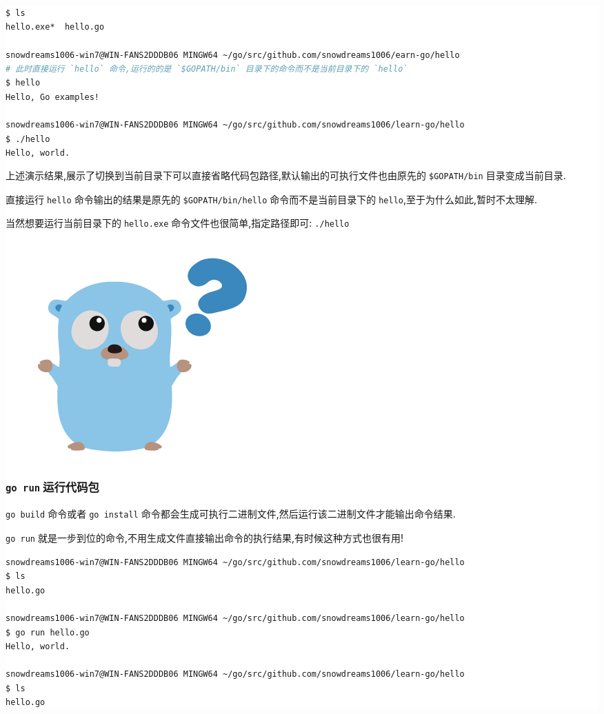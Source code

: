 ```bash
$ ls
hello.exe*  hello.go

snowdreams1006-win7@WIN-FANS2DDDB06 MINGW64 ~/go/src/github.com/snowdreams1006/earn-go/hello
# 此时直接运行 `hello` 命令,运行的的是 `$GOPATH/bin` 目录下的命令而不是当前目录下的 `hello`
$ hello
Hello, Go examples!

snowdreams1006-win7@WIN-FANS2DDDB06 MINGW64 ~/go/src/github.com/snowdreams1006/learn-go/hello
$ ./hello
Hello, world.
```

上述演示结果,展示了切换到当前目录下可以直接省略代码包路径,默认输出的可执行文件也由原先的 `$GOPATH/bin` 目录变成当前目录.

直接运行 `hello` 命令输出的结果是原先的 `$GOPATH/bin/hello` 命令而不是当前目录下的 `hello`,至于为什么如此,暂时不太理解.

当然想要运行当前目录下的 `hello.exe` 命令文件也很简单,指定路径即可: `./hello`

![go-base-workspace-go-build-question.png](../images/go-base-workspace-go-build-question.png)

### `go run` 运行代码包

`go build` 命令或者 `go install` 命令都会生成可执行二进制文件,然后运行该二进制文件才能输出命令结果.

`go run` 就是一步到位的命令,不用生成文件直接输出命令的执行结果,有时候这种方式也很有用!

```bash
snowdreams1006-win7@WIN-FANS2DDDB06 MINGW64 ~/go/src/github.com/snowdreams1006/learn-go/hello
$ ls
hello.go

snowdreams1006-win7@WIN-FANS2DDDB06 MINGW64 ~/go/src/github.com/snowdreams1006/learn-go/hello
$ go run hello.go
Hello, world.

snowdreams1006-win7@WIN-FANS2DDDB06 MINGW64 ~/go/src/github.com/snowdreams1006/learn-go/hello
$ ls
hello.go
```

